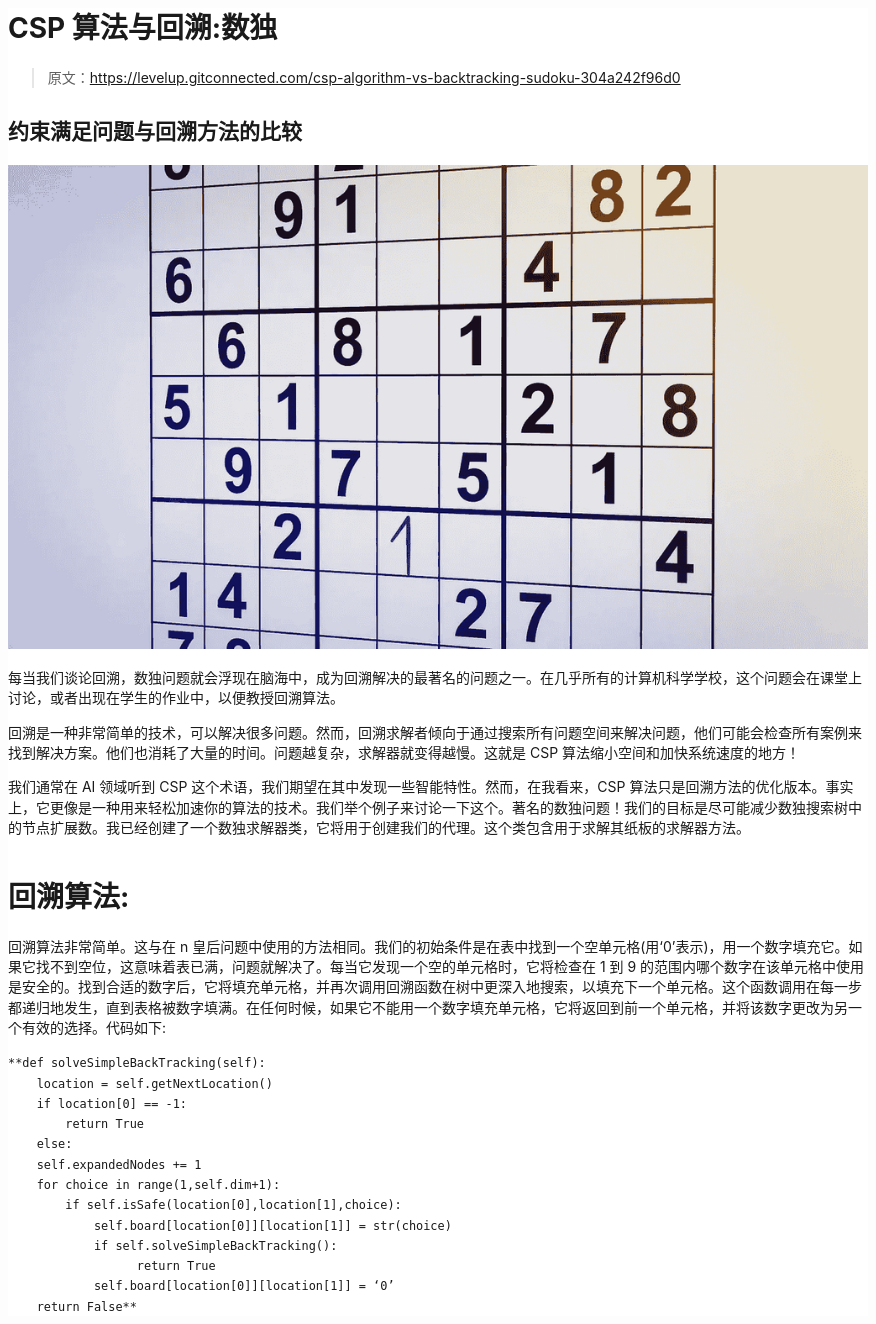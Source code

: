 # CSP 算法与回溯:数独

> 原文：<https://levelup.gitconnected.com/csp-algorithm-vs-backtracking-sudoku-304a242f96d0>

## 约束满足问题与回溯方法的比较

![](img/7a86af98da0477afd4cd2d9e50c74b3b.png)

每当我们谈论回溯，数独问题就会浮现在脑海中，成为回溯解决的最著名的问题之一。在几乎所有的计算机科学学校，这个问题会在课堂上讨论，或者出现在学生的作业中，以便教授回溯算法。

回溯是一种非常简单的技术，可以解决很多问题。然而，回溯求解者倾向于通过搜索所有问题空间来解决问题，他们可能会检查所有案例来找到解决方案。他们也消耗了大量的时间。问题越复杂，求解器就变得越慢。这就是 CSP 算法缩小空间和加快系统速度的地方！

我们通常在 AI 领域听到 CSP 这个术语，我们期望在其中发现一些智能特性。然而，在我看来，CSP 算法只是回溯方法的优化版本。事实上，它更像是一种用来轻松加速你的算法的技术。我们举个例子来讨论一下这个。著名的数独问题！我们的目标是尽可能减少数独搜索树中的节点扩展数。我已经创建了一个数独求解器类，它将用于创建我们的代理。这个类包含用于求解其纸板的求解器方法。

# 回溯算法:

回溯算法非常简单。这与在 n 皇后问题中使用的方法相同。我们的初始条件是在表中找到一个空单元格(用‘0’表示)，用一个数字填充它。如果它找不到空位，这意味着表已满，问题就解决了。每当它发现一个空的单元格时，它将检查在 1 到 9 的范围内哪个数字在该单元格中使用是安全的。找到合适的数字后，它将填充单元格，并再次调用回溯函数在树中更深入地搜索，以填充下一个单元格。这个函数调用在每一步都递归地发生，直到表格被数字填满。在任何时候，如果它不能用一个数字填充单元格，它将返回到前一个单元格，并将该数字更改为另一个有效的选择。代码如下:

```
**def solveSimpleBackTracking(self):
    location = self.getNextLocation()
    if location[0] == -1:
        return True
    else:
    self.expandedNodes += 1
    for choice in range(1,self.dim+1):
        if self.isSafe(location[0],location[1],choice):
            self.board[location[0]][location[1]] = str(choice)
            if self.solveSimpleBackTracking():
                  return True
            self.board[location[0]][location[1]] = ‘0’
    return False**
```
